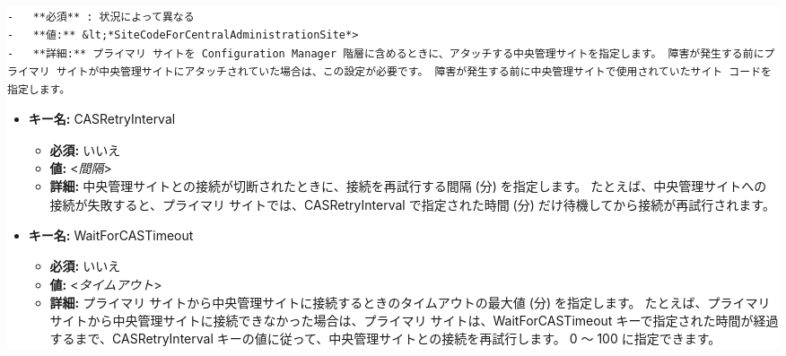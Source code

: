     -   **必須** : 状況によって異なる
    -   **値:** &lt;*SiteCodeForCentralAdministrationSite*>
    -   **詳細:** プライマリ サイトを Configuration Manager 階層に含めるときに、アタッチする中央管理サイトを指定します。 障害が発生する前にプライマリ サイトが中央管理サイトにアタッチされていた場合は、この設定が必要です。 障害が発生する前に中央管理サイトで使用されていたサイト コードを指定します。

-   **キー名:** CASRetryInterval

    -   **必須:** いいえ
    -   **値:** &lt;*間隔*>
    -   **詳細:** 中央管理サイトとの接続が切断されたときに、接続を再試行する間隔 (分) を指定します。 たとえば、中央管理サイトへの接続が失敗すると、プライマリ サイトでは、CASRetryInterval で指定された時間 (分) だけ待機してから接続が再試行されます。


-   **キー名:** WaitForCASTimeout

    -   **必須:** いいえ
    -   **値:** &lt;*タイムアウト*>
    -   **詳細:** プライマリ サイトから中央管理サイトに接続するときのタイムアウトの最大値 (分) を指定します。 たとえば、プライマリ サイトから中央管理サイトに接続できなかった場合は、プライマリ サイトは、WaitForCASTimeout キーで指定された時間が経過するまで、CASRetryInterval キーの値に従って、中央管理サイトとの接続を再試行します。 0 ～ 100 に指定できます。
